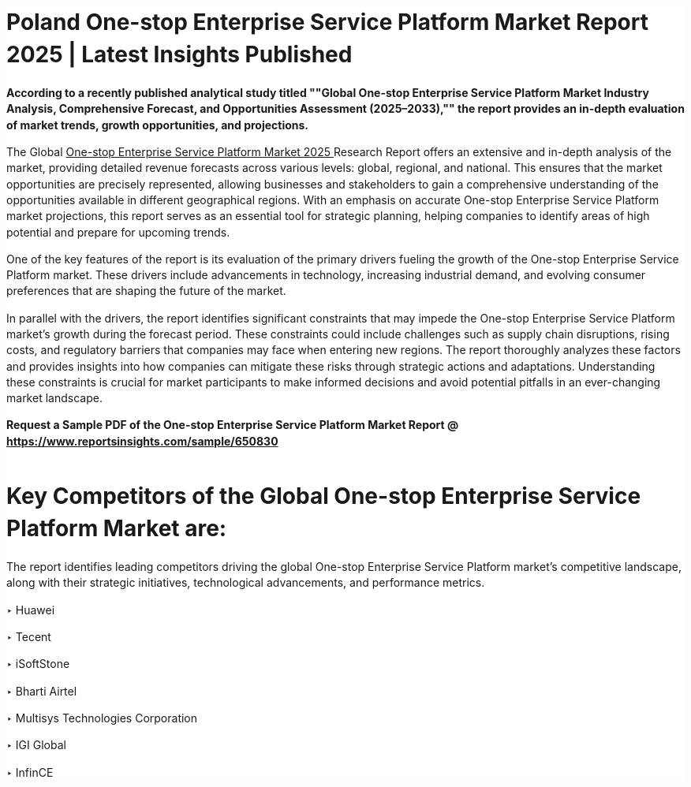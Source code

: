 # Poland One-stop Enterprise Service Platform Market Report 2025 | Latest Insights Published

<strong>According to a recently published analytical study titled ""Global One-stop Enterprise Service Platform Market Industry Analysis, Comprehensive Forecast, and Opportunities Assessment (2025–2033),"" the report provides an in-depth evaluation of market trends, growth opportunities, and projections.</strong>

The Global <a href=https://www.reportsinsights.com/sample/650830>One-stop Enterprise Service Platform Market 2025 </a> Research Report offers an extensive and in-depth analysis of the market, providing detailed revenue forecasts across various levels: global, regional, and national. This ensures that the market opportunities are precisely represented, allowing businesses and stakeholders to gain a comprehensive understanding of the opportunities available in different geographical regions. With an emphasis on accurate One-stop Enterprise Service Platform market projections, this report serves as an essential tool for strategic planning, helping companies to identify areas of high potential and prepare for upcoming trends.

One of the key features of the report is its evaluation of the primary drivers fueling the growth of the One-stop Enterprise Service Platform market. These drivers include advancements in technology, increasing industrial demand, and evolving consumer preferences that are shaping the future of the market. 

In parallel with the drivers, the report identifies significant constraints that may impede the One-stop Enterprise Service Platform market’s growth during the forecast period. These constraints could include challenges such as supply chain disruptions, rising costs, and regulatory barriers that companies may face when entering new regions. The report thoroughly analyzes these factors and provides insights into how companies can mitigate these risks through strategic actions and adaptations. Understanding these constraints is crucial for market participants to make informed decisions and avoid potential pitfalls in an ever-changing market landscape.

<strong>Request a Sample PDF of the One-stop Enterprise Service Platform Market Report </strong><strong>@<a href=https://www.reportsinsights.com/sample/650830> https://www.reportsinsights.com/sample/650830</a></strong></font>

# <strong>Key Competitors of the Global One-stop Enterprise Service Platform Market are:</strong>

The report identifies leading competitors driving the global One-stop Enterprise Service Platform market’s competitive landscape, along with their strategic initiatives, technological advancements, and performance metrics.

‣ Huawei

‣ Tecent

‣ iSoftStone

‣ Bharti Airtel

‣ Multisys Technologies Corporation

‣ IGI Global

‣ InfinCE
